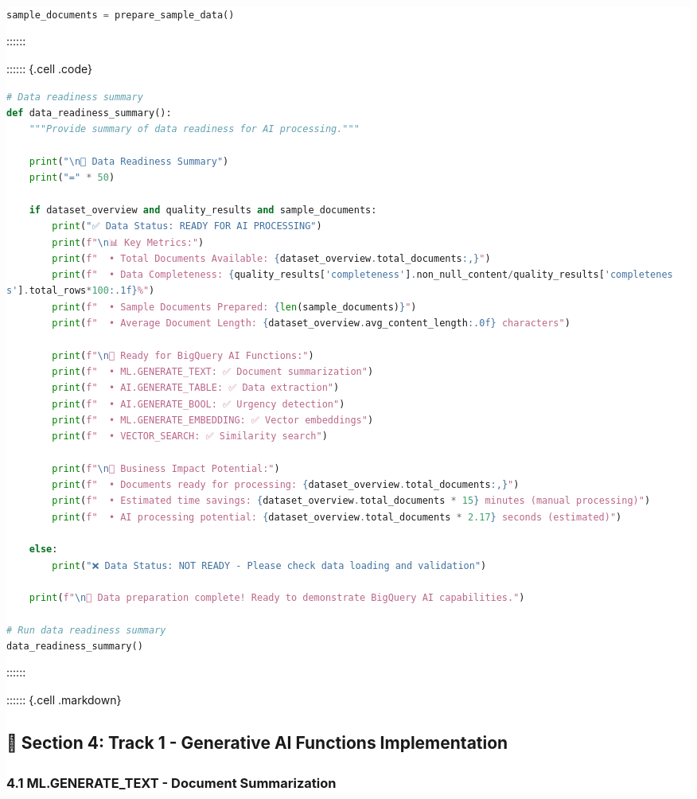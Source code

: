 ```python
sample_documents = prepare_sample_data()
```
::::::

:::::: {.cell .code}
```python
# Data readiness summary
def data_readiness_summary():
    """Provide summary of data readiness for AI processing."""

    print("\n🚀 Data Readiness Summary")
    print("=" * 50)

    if dataset_overview and quality_results and sample_documents:
        print("✅ Data Status: READY FOR AI PROCESSING")
        print(f"\n📊 Key Metrics:")
        print(f"  • Total Documents Available: {dataset_overview.total_documents:,}")
        print(f"  • Data Completeness: {quality_results['completeness'].non_null_content/quality_results['completeness'].total_rows*100:.1f}%")
        print(f"  • Sample Documents Prepared: {len(sample_documents)}")
        print(f"  • Average Document Length: {dataset_overview.avg_content_length:.0f} characters")

        print(f"\n🎯 Ready for BigQuery AI Functions:")
        print(f"  • ML.GENERATE_TEXT: ✅ Document summarization")
        print(f"  • AI.GENERATE_TABLE: ✅ Data extraction")
        print(f"  • AI.GENERATE_BOOL: ✅ Urgency detection")
        print(f"  • ML.GENERATE_EMBEDDING: ✅ Vector embeddings")
        print(f"  • VECTOR_SEARCH: ✅ Similarity search")

        print(f"\n💼 Business Impact Potential:")
        print(f"  • Documents ready for processing: {dataset_overview.total_documents:,}")
        print(f"  • Estimated time savings: {dataset_overview.total_documents * 15} minutes (manual processing)")
        print(f"  • AI processing potential: {dataset_overview.total_documents * 2.17} seconds (estimated)")

    else:
        print("❌ Data Status: NOT READY - Please check data loading and validation")

    print(f"\n🎉 Data preparation complete! Ready to demonstrate BigQuery AI capabilities.")

# Run data readiness summary
data_readiness_summary()
```
::::::

:::::: {.cell .markdown}
## 🧠 **Section 4: Track 1 - Generative AI Functions Implementation**

### **4.1 ML.GENERATE_TEXT - Document Summarization**
